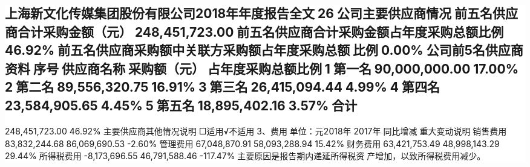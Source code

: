 上海新文化传媒集团股份有限公司2018年年度报告全文
26
公司主要供应商情况
前五名供应商合计采购金额（元）
248,451,723.00
前五名供应商合计采购金额占年度采购总额比例
46.92%
前五名供应商采购额中关联方采购额占年度采购总额
比例
0.00%
公司前5名供应商资料
序号
供应商名称
采购额（元）
占年度采购总额比例
1
第一名
90,000,000.00
17.00%
2
第二名
89,556,320.75
16.91%
3
第三名
26,415,094.44
4.99%
4
第四名
23,584,905.65
4.45%
5
第五名
18,895,402.16
3.57%
合计
--
248,451,723.00
46.92%
主要供应商其他情况说明
□适用√不适用
3、费用
单位：元2018年
2017年
同比增减
重大变动说明
销售费用
83,832,244.68
86,069,690.53
-2.60%
管理费用
67,048,870.91
58,093,288.94
15.42%
财务费用
63,421,753.49
48,998,143.29
29.44%
所得税费用
-8,173,696.55
46,791,588.46
-117.47%
主要原因是报告期内递延所得税资
产增加，以致所得税费用减少。